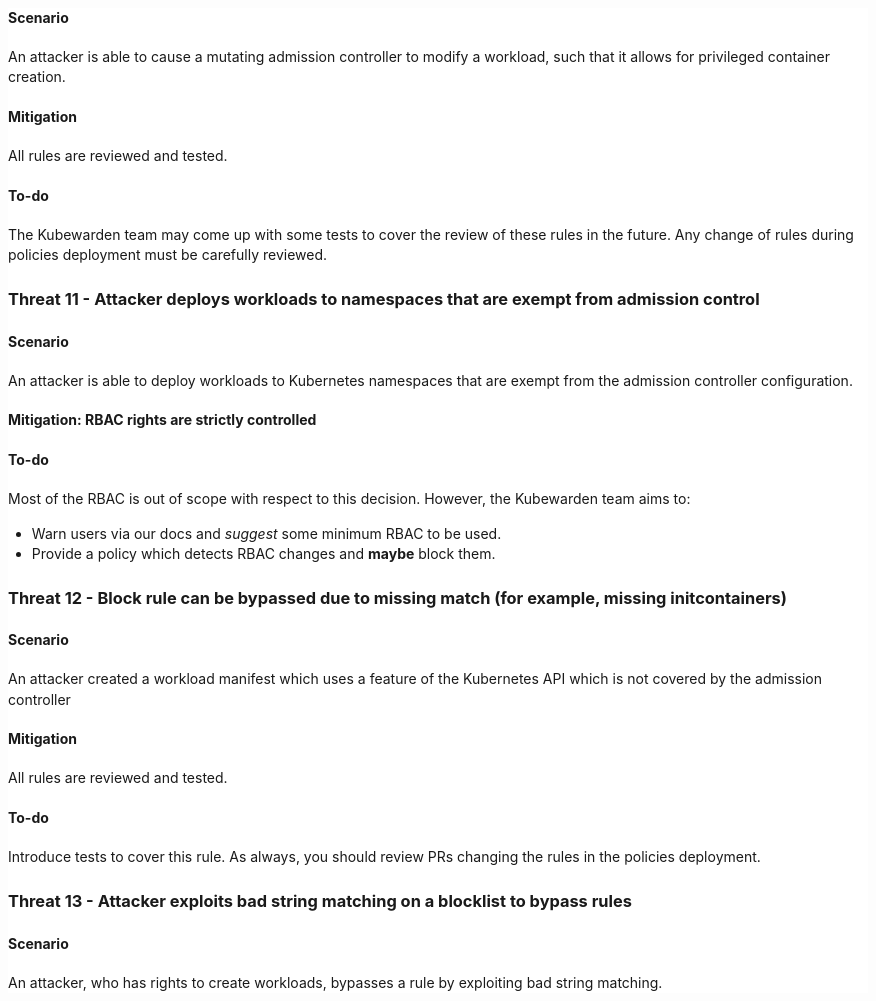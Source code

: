 #### Scenario

An attacker is able to cause a mutating admission controller to modify a workload,
such that it allows for privileged container creation.

#### Mitigation

All rules are reviewed and tested.

#### To-do

The Kubewarden team may come up with some tests to cover the review of these rules in the future.
Any change of rules during policies deployment must be carefully reviewed.

### Threat 11 - Attacker deploys workloads to namespaces that are exempt from admission control

#### Scenario

An attacker is able to deploy workloads to Kubernetes namespaces that are exempt
from the admission controller configuration.

#### Mitigation: RBAC rights are strictly controlled

#### To-do

Most of the RBAC is out of scope with respect to this decision. However, the Kubewarden team aims to:

- Warn users via our docs and *suggest* some minimum RBAC to be used.
- Provide a policy which detects RBAC changes and **maybe** block them.

### Threat 12 - Block rule can be bypassed due to missing match (for example, missing initcontainers)

#### Scenario

An attacker created a workload manifest which uses a feature of the Kubernetes
API which is not covered by the admission controller

#### Mitigation

All rules are reviewed and tested.

#### To-do

Introduce tests to cover this rule.
As always, you should review PRs changing the rules in the policies deployment.

### Threat 13 - Attacker exploits bad string matching on a blocklist to bypass rules

#### Scenario

An attacker, who has rights to create workloads, bypasses a rule by exploiting
bad string matching.
